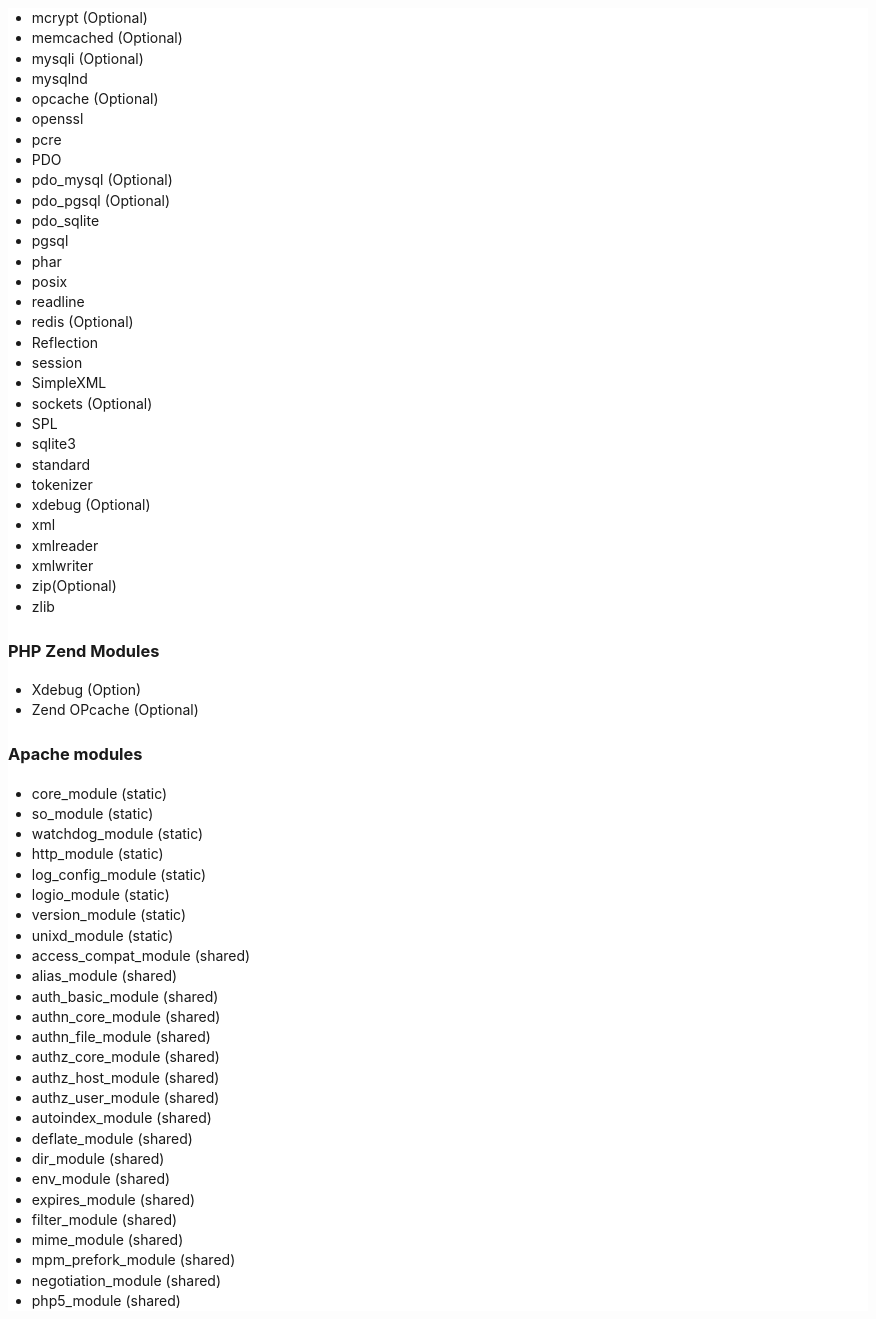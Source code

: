 * mcrypt (Optional)
* memcached (Optional)
* mysqli (Optional)
* mysqlnd
* opcache (Optional)
* openssl
* pcre
* PDO
* pdo_mysql (Optional)
* pdo_pgsql (Optional)
* pdo_sqlite
* pgsql
* phar
* posix
* readline
* redis (Optional)
* Reflection
* session
* SimpleXML
* sockets (Optional)
* SPL
* sqlite3
* standard
* tokenizer
* xdebug (Optional)
* xml
* xmlreader
* xmlwriter
* zip(Optional)
* zlib

### PHP Zend Modules

* Xdebug (Option)
* Zend OPcache (Optional)

### Apache modules

* core_module (static)
* so_module (static)
* watchdog_module (static)
* http_module (static)
* log_config_module (static)
* logio_module (static)
* version_module (static)
* unixd_module (static)
* access_compat_module (shared)
* alias_module (shared)
* auth_basic_module (shared)
* authn_core_module (shared)
* authn_file_module (shared)
* authz_core_module (shared)
* authz_host_module (shared)
* authz_user_module (shared)
* autoindex_module (shared)
* deflate_module (shared)
* dir_module (shared)
* env_module (shared)
* expires_module (shared)
* filter_module (shared)
* mime_module (shared)
* mpm_prefork_module (shared)
* negotiation_module (shared)
* php5_module (shared)